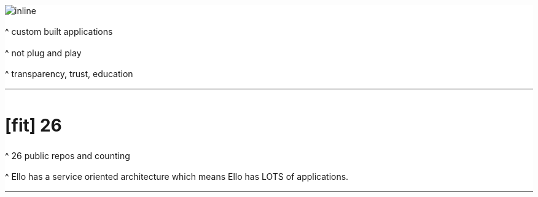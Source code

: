 
![inline](http://files.softicons.com/download/application-icons/circle-icons-by-martz90/png/512x512/appstore.png)

^ custom built applications

^ not plug and play

^ transparency, trust, education

---

# [fit] 26

^ 26 public repos and counting

^ Ello has a service oriented architecture which means Ello has LOTS of applications.

---
